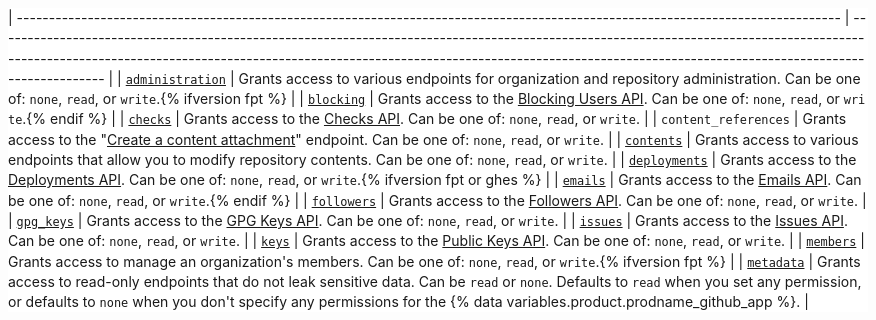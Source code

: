 | -------------------------------------------------------------------------------------------------------------------------------- | ------------------------------------------------------------------------------------------------------------------------------------------------------------------------------------------------------------------------------------------------------------------------------------------- |
| [`administration`](/rest/reference/permissions-required-for-github-apps/#permission-on-administration)                           | Grants access to various endpoints for organization and repository administration. Can be one of: `none`, `read`, or `write`.{% ifversion fpt %}                                                                                                                                            |
| [`blocking`](/rest/reference/permissions-required-for-github-apps/#permission-on-blocking)                                       | Grants access to the [Blocking Users API](/rest/reference/users#blocking). Can be one of: `none`, `read`, or `write`.{% endif %}                                                                                                                                                            |
| [`checks`](/rest/reference/permissions-required-for-github-apps/#permission-on-checks)                                           | Grants access to the [Checks API](/rest/reference/checks). Can be one of: `none`, `read`, or `write`.                                                                                                                                                                                       |
| `content_references`                                                                                                             | Grants access to the "[Create a content attachment](/rest/reference/apps#create-a-content-attachment)" endpoint. Can be one of: `none`, `read`, or `write`.                                                                                                                                 |
| [`contents`](/rest/reference/permissions-required-for-github-apps/#permission-on-contents)                                       | Grants access to various endpoints that allow you to modify repository contents. Can be one of: `none`, `read`, or `write`.                                                                                                                                                                 |
| [`deployments`](/rest/reference/permissions-required-for-github-apps/#permission-on-deployments)                                 | Grants access to the [Deployments API](/rest/reference/repos#deployments). Can be one of: `none`, `read`, or `write`.{% ifversion fpt or ghes %}                                                                                                                                            |
| [`emails`](/rest/reference/permissions-required-for-github-apps/#permission-on-emails)                                           | Grants access to the [Emails API](/rest/reference/users#emails). Can be one of: `none`, `read`, or `write`.{% endif %}                                                                                                                                                                      |
| [`followers`](/rest/reference/permissions-required-for-github-apps/#permission-on-followers)                                     | Grants access to the [Followers API](/rest/reference/users#followers). Can be one of: `none`, `read`, or `write`.                                                                                                                                                                           |
| [`gpg_keys`](/rest/reference/permissions-required-for-github-apps/#permission-on-gpg-keys)                                       | Grants access to the [GPG Keys API](/rest/reference/users#gpg-keys). Can be one of: `none`, `read`, or `write`.                                                                                                                                                                             |
| [`issues`](/rest/reference/permissions-required-for-github-apps/#permission-on-issues)                                           | Grants access to the [Issues API](/rest/reference/issues). Can be one of: `none`, `read`, or `write`.                                                                                                                                                                                       |
| [`keys`](/rest/reference/permissions-required-for-github-apps/#permission-on-keys)                                               | Grants access to the [Public Keys API](/rest/reference/users#keys). Can be one of: `none`, `read`, or `write`.                                                                                                                                                                              |
| [`members`](/rest/reference/permissions-required-for-github-apps/#permission-on-members)                                         | Grants access to manage an organization's members. Can be one of: `none`, `read`, or `write`.{% ifversion fpt %}                                                                                                                                                                            |
| [`metadata`](/rest/reference/permissions-required-for-github-apps/#metadata-permissions)                                         | Grants access to read-only endpoints that do not leak sensitive data. Can be `read` or `none`. Defaults to `read` when you set any permission, or defaults to `none` when you don't specify any permissions for the {% data variables.product.prodname_github_app %}.                       |